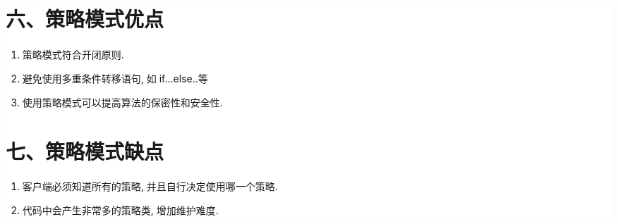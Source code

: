 ```
```


# 六、策略模式优点

1. 策略模式符合开闭原则. 

2. 避免使用多重条件转移语句, 如 if...else..等

3. 使用策略模式可以提高算法的保密性和安全性.

# 七、策略模式缺点
1. 客户端必须知道所有的策略, 并且自行决定使用哪一个策略.
 
2. 代码中会产生非常多的策略类, 增加维护难度.